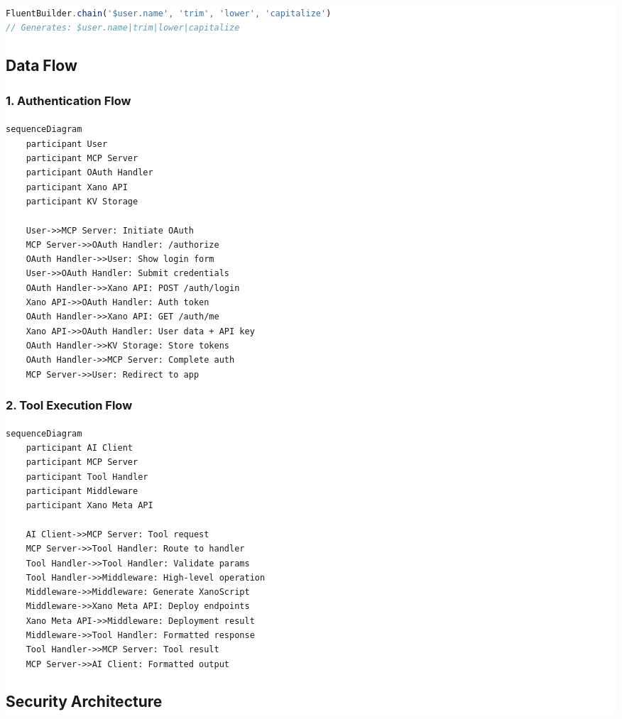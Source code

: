 ```javascript
FluentBuilder.chain('$user.name', 'trim', 'lower', 'capitalize')
// Generates: $user.name|trim|lower|capitalize
```

## Data Flow

### 1. Authentication Flow
```mermaid
sequenceDiagram
    participant User
    participant MCP Server
    participant OAuth Handler
    participant Xano API
    participant KV Storage
    
    User->>MCP Server: Initiate OAuth
    MCP Server->>OAuth Handler: /authorize
    OAuth Handler->>User: Show login form
    User->>OAuth Handler: Submit credentials
    OAuth Handler->>Xano API: POST /auth/login
    Xano API->>OAuth Handler: Auth token
    OAuth Handler->>Xano API: GET /auth/me
    Xano API->>OAuth Handler: User data + API key
    OAuth Handler->>KV Storage: Store tokens
    OAuth Handler->>MCP Server: Complete auth
    MCP Server->>User: Redirect to app
```

### 2. Tool Execution Flow
```mermaid
sequenceDiagram
    participant AI Client
    participant MCP Server
    participant Tool Handler
    participant Middleware
    participant Xano Meta API
    
    AI Client->>MCP Server: Tool request
    MCP Server->>Tool Handler: Route to handler
    Tool Handler->>Tool Handler: Validate params
    Tool Handler->>Middleware: High-level operation
    Middleware->>Middleware: Generate XanoScript
    Middleware->>Xano Meta API: Deploy endpoints
    Xano Meta API->>Middleware: Deployment result
    Middleware->>Tool Handler: Formatted response
    Tool Handler->>MCP Server: Tool result
    MCP Server->>AI Client: Formatted output
```

## Security Architecture
